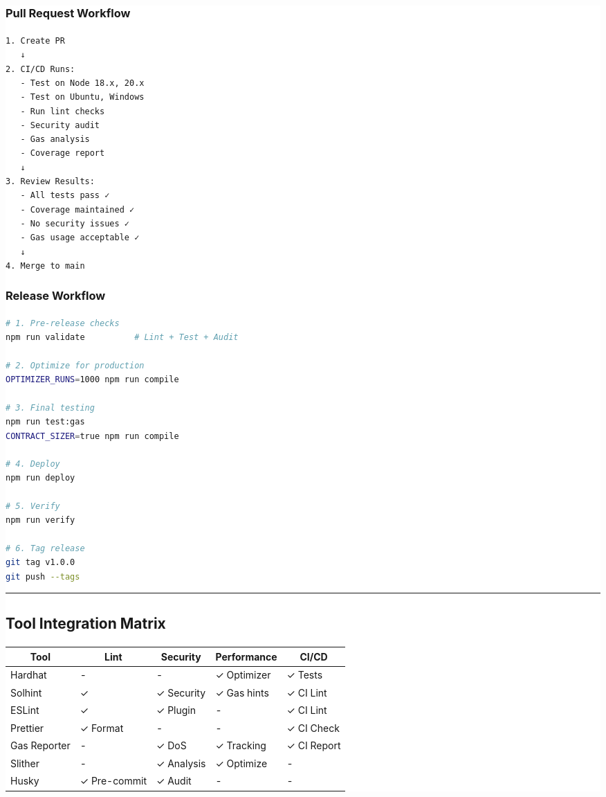### Pull Request Workflow

```
1. Create PR
   ↓
2. CI/CD Runs:
   - Test on Node 18.x, 20.x
   - Test on Ubuntu, Windows
   - Run lint checks
   - Security audit
   - Gas analysis
   - Coverage report
   ↓
3. Review Results:
   - All tests pass ✓
   - Coverage maintained ✓
   - No security issues ✓
   - Gas usage acceptable ✓
   ↓
4. Merge to main
```

### Release Workflow

```bash
# 1. Pre-release checks
npm run validate          # Lint + Test + Audit

# 2. Optimize for production
OPTIMIZER_RUNS=1000 npm run compile

# 3. Final testing
npm run test:gas
CONTRACT_SIZER=true npm run compile

# 4. Deploy
npm run deploy

# 5. Verify
npm run verify

# 6. Tag release
git tag v1.0.0
git push --tags
```

---

## Tool Integration Matrix

| Tool | Lint | Security | Performance | CI/CD |
|------|------|----------|-------------|-------|
| Hardhat | - | - | ✓ Optimizer | ✓ Tests |
| Solhint | ✓ | ✓ Security | ✓ Gas hints | ✓ CI Lint |
| ESLint | ✓ | ✓ Plugin | - | ✓ CI Lint |
| Prettier | ✓ Format | - | - | ✓ CI Check |
| Gas Reporter | - | ✓ DoS | ✓ Tracking | ✓ CI Report |
| Slither | - | ✓ Analysis | ✓ Optimize | - |
| Husky | ✓ Pre-commit | ✓ Audit | - | - |